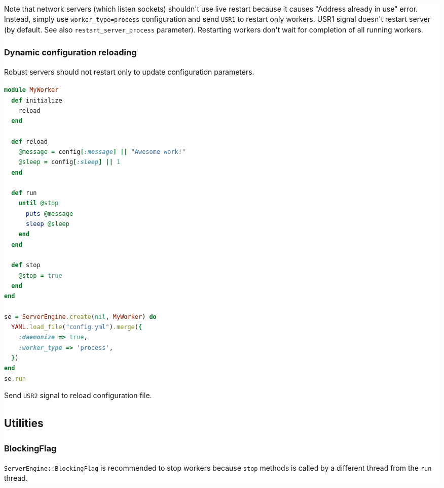 ```
```

Note that network servers (which listen sockets) shouldn't use live restart because it causes "Address already in use" error. Instead, simply use `worker_type=process` configuration and send `USR1` to restart only workers. USR1 signal doesn't restart server (by default. See also `restart_server_process` parameter). Restarting workers don't wait for completion of all running workers.


### Dynamic configuration reloading

Robust servers should not restart only to update configuration parameters.

```ruby
module MyWorker
  def initialize
    reload
  end

  def reload
    @message = config[:message] || "Awesome work!"
    @sleep = config[:sleep] || 1
  end

  def run
    until @stop
      puts @message
      sleep @sleep
    end
  end

  def stop
    @stop = true
  end
end

se = ServerEngine.create(nil, MyWorker) do
  YAML.load_file("config.yml").merge({
    :daemonize => true,
    :worker_type => 'process',
  })
end
se.run
```

Send `USR2` signal to reload configuration file.


## Utilities

### BlockingFlag

`ServerEngine::BlockingFlag` is recommended to stop workers because `stop` methods is called by a different thread from the `run` thread.
